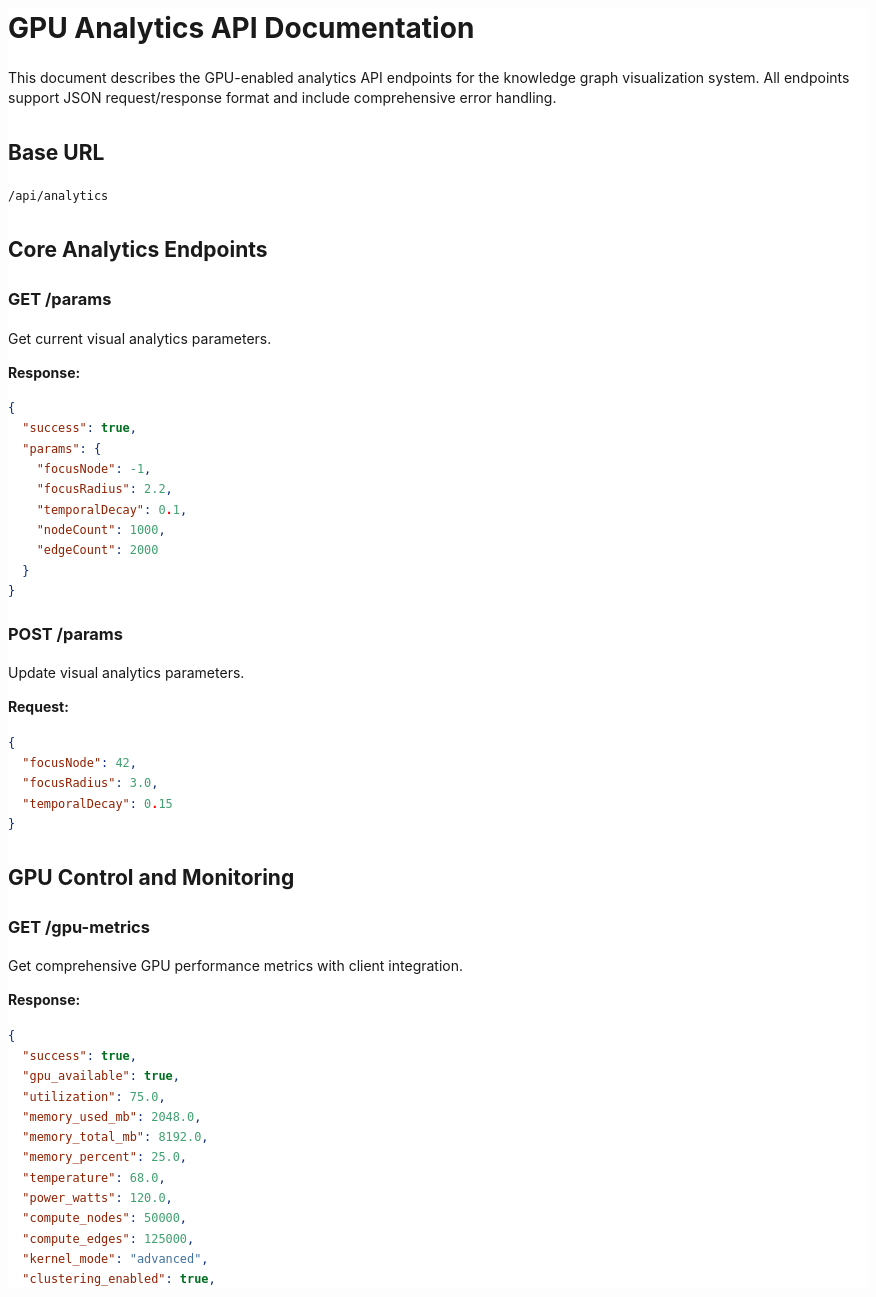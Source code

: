 # GPU Analytics API Documentation

This document describes the GPU-enabled analytics API endpoints for the knowledge graph visualization system. All endpoints support JSON request/response format and include comprehensive error handling.

## Base URL
```
/api/analytics
```

## Core Analytics Endpoints

### GET /params
Get current visual analytics parameters.

**Response:**
```json
{
  "success": true,
  "params": {
    "focusNode": -1,
    "focusRadius": 2.2,
    "temporalDecay": 0.1,
    "nodeCount": 1000,
    "edgeCount": 2000
  }
}
```

### POST /params
Update visual analytics parameters.

**Request:**
```json
{
  "focusNode": 42,
  "focusRadius": 3.0,
  "temporalDecay": 0.15
}
```

## GPU Control and Monitoring

### GET /gpu-metrics
Get comprehensive GPU performance metrics with client integration.

**Response:**
```json
{
  "success": true,
  "gpu_available": true,
  "utilization": 75.0,
  "memory_used_mb": 2048.0,
  "memory_total_mb": 8192.0,
  "memory_percent": 25.0,
  "temperature": 68.0,
  "power_watts": 120.0,
  "compute_nodes": 50000,
  "compute_edges": 125000,
  "kernel_mode": "advanced",
  "clustering_enabled": true,
```